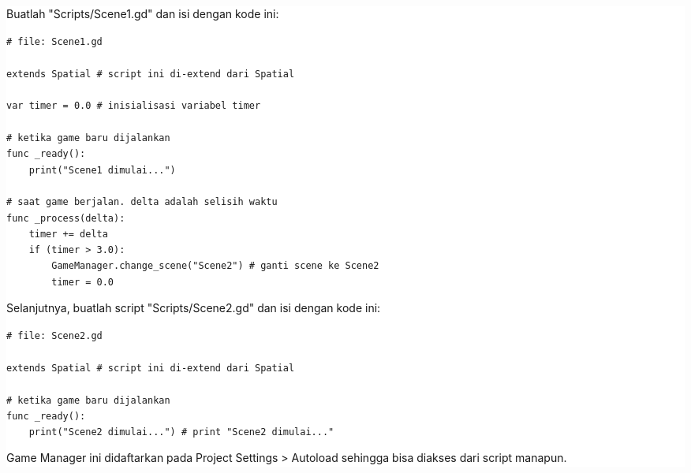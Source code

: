 Buatlah "Scripts/Scene1.gd" dan isi dengan kode ini:

```
# file: Scene1.gd

extends Spatial # script ini di-extend dari Spatial

var timer = 0.0 # inisialisasi variabel timer

# ketika game baru dijalankan
func _ready():
    print("Scene1 dimulai...")

# saat game berjalan. delta adalah selisih waktu
func _process(delta):
    timer += delta
    if (timer > 3.0):
        GameManager.change_scene("Scene2") # ganti scene ke Scene2
        timer = 0.0
```

Selanjutnya, buatlah script "Scripts/Scene2.gd" dan isi dengan kode ini:

```
# file: Scene2.gd

extends Spatial # script ini di-extend dari Spatial

# ketika game baru dijalankan
func _ready():
    print("Scene2 dimulai...") # print "Scene2 dimulai..."
```

Game Manager ini didaftarkan pada Project Settings > Autoload sehingga bisa diakses dari script manapun.
